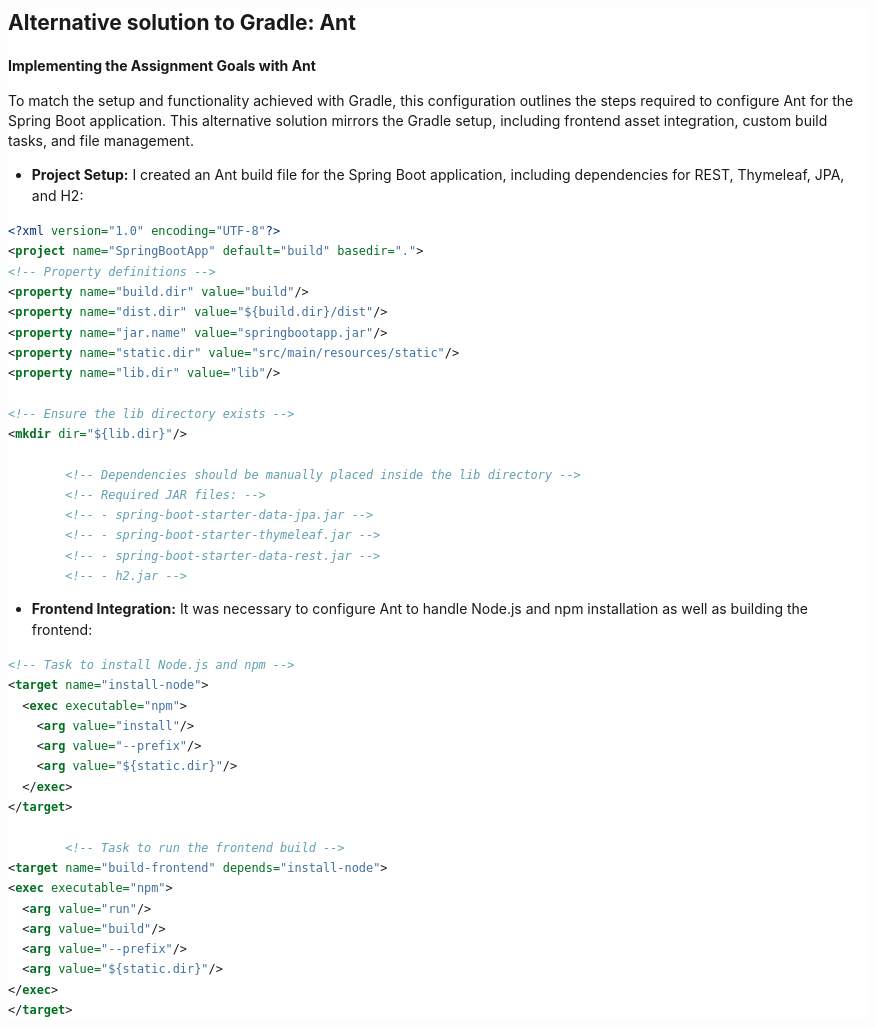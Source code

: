 ## Alternative solution to Gradle: Ant

**Implementing the Assignment Goals with Ant**

To match the setup and functionality achieved with Gradle, this configuration outlines the steps required to configure Ant for the Spring Boot application. 
This alternative solution mirrors the Gradle setup, including frontend asset integration, custom build tasks, and file management.

- **Project Setup:**
I created an Ant build file for the Spring Boot application, including dependencies for REST, Thymeleaf, JPA, and H2:
```xml
<?xml version="1.0" encoding="UTF-8"?>
<project name="SpringBootApp" default="build" basedir=".">
<!-- Property definitions -->
<property name="build.dir" value="build"/>
<property name="dist.dir" value="${build.dir}/dist"/>
<property name="jar.name" value="springbootapp.jar"/>
<property name="static.dir" value="src/main/resources/static"/>
<property name="lib.dir" value="lib"/>

<!-- Ensure the lib directory exists -->
<mkdir dir="${lib.dir}"/>

        <!-- Dependencies should be manually placed inside the lib directory -->
        <!-- Required JAR files: -->
        <!-- - spring-boot-starter-data-jpa.jar -->
        <!-- - spring-boot-starter-thymeleaf.jar -->
        <!-- - spring-boot-starter-data-rest.jar -->
        <!-- - h2.jar -->
```

- **Frontend Integration:**
It was necessary to configure Ant to handle Node.js and npm installation as well as building the frontend:
```xml
<!-- Task to install Node.js and npm -->
<target name="install-node">
  <exec executable="npm">
    <arg value="install"/>
    <arg value="--prefix"/>
    <arg value="${static.dir}"/>
  </exec>
</target>

        <!-- Task to run the frontend build -->
<target name="build-frontend" depends="install-node">
<exec executable="npm">
  <arg value="run"/>
  <arg value="build"/>
  <arg value="--prefix"/>
  <arg value="${static.dir}"/>
</exec>
</target>
```
